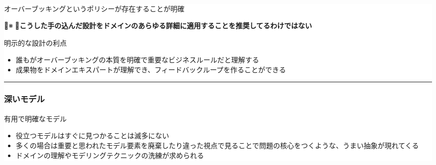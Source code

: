 オーバーブッキングというポリシーが存在することが明確

※ **こうした手の込んだ設計をドメインのあらゆる詳細に適用することを推奨してるわけではない**

明示的な設計の利点
- 誰もがオーバーブッキングの本質を明確で重要なビジネスルールだと理解する
- 成果物をドメインエキスパートが理解でき、フィードバックループを作ることができる

---
### 深いモデル

有用で明確なモデル
- 役立つモデルはすぐに見つかることは滅多にない
- 多くの場合は重要と思われたモデル要素を廃棄したり違った視点で見ることで問題の核心をつくような、うまい抽象が現れてくる
- ドメインの理解やモデリングテクニックの洗練が求められる
